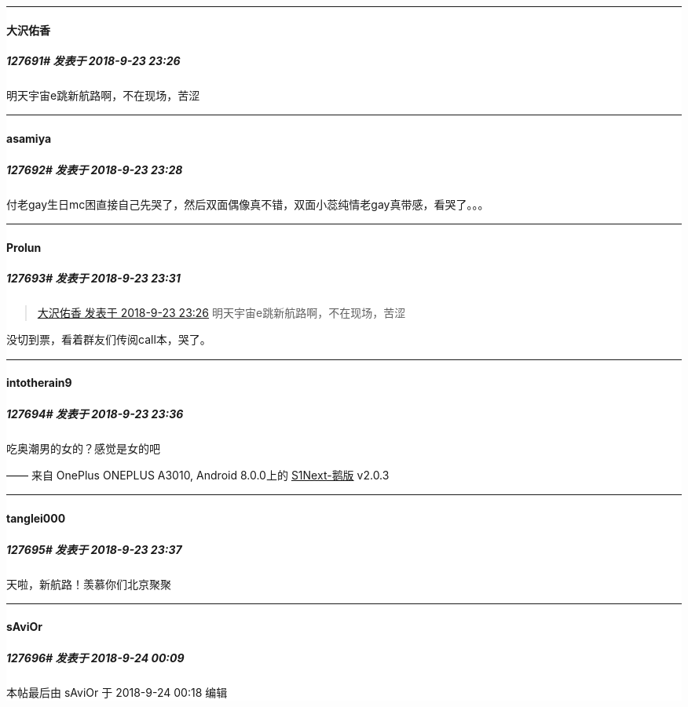 
-----

####  大沢佑香  
##### 127691#       发表于 2018-9-23 23:26


明天宇宙e跳新航路啊，不在现场，苦涩


-----

####  asamiya  
##### 127692#       发表于 2018-9-23 23:28


付老gay生日mc困直接自己先哭了，然后双面偶像真不错，双面小蕊纯情老gay真带感，看哭了。。。


-----

####  Prolun  
##### 127693#       发表于 2018-9-23 23:31


<blockquote><a href="httphttps://bbs.saraba1st.com/2b/forum.php?mod=redirect&amp;goto=findpost&amp;pid=41058083&amp;ptid=1105387" target="_blank">大沢佑香 发表于 2018-9-23 23:26</a>
明天宇宙e跳新航路啊，不在现场，苦涩</blockquote>
没切到票，看着群友们传阅call本，哭了。


-----

####  intotherain9  
##### 127694#       发表于 2018-9-23 23:36


吃奥潮男的女的？感觉是女的吧

—— 来自 OnePlus ONEPLUS A3010, Android 8.0.0上的 [S1Next-鹅版](https://github.com/ykrank/S1-Next/releases) v2.0.3


-----

####  tanglei000  
##### 127695#       发表于 2018-9-23 23:37


天啦，新航路！羡慕你们北京聚聚


-----

####  sAviOr  
##### 127696#       发表于 2018-9-24 00:09


 本帖最后由 sAviOr 于 2018-9-24 00:18 编辑 
